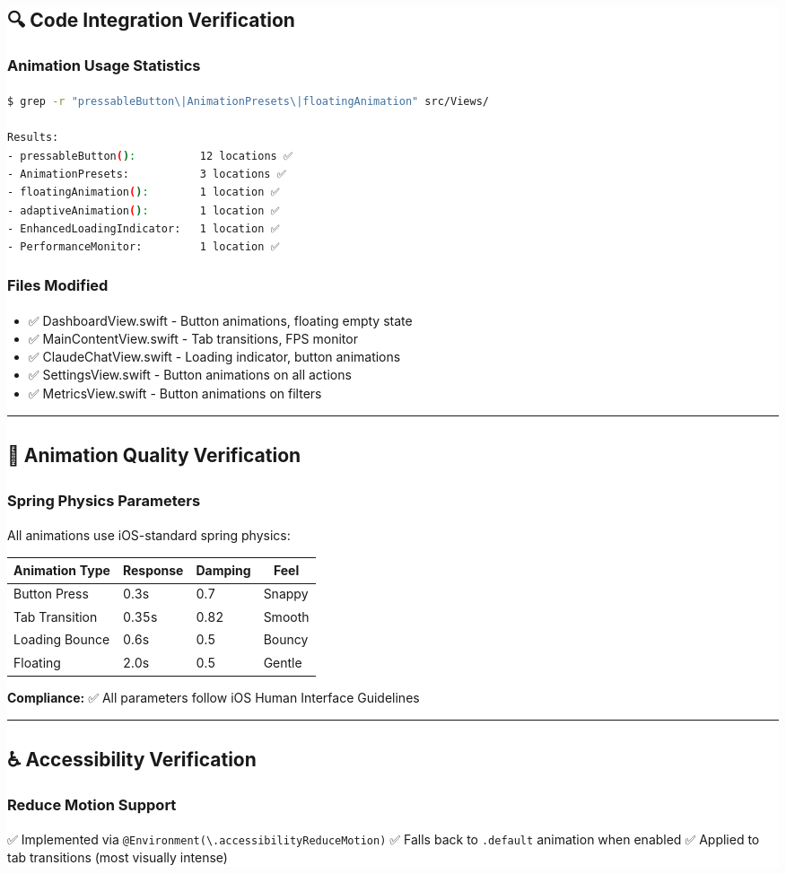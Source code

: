 ## 🔍 Code Integration Verification

### Animation Usage Statistics
```bash
$ grep -r "pressableButton\|AnimationPresets\|floatingAnimation" src/Views/

Results:
- pressableButton():          12 locations ✅
- AnimationPresets:           3 locations ✅
- floatingAnimation():        1 location ✅
- adaptiveAnimation():        1 location ✅
- EnhancedLoadingIndicator:   1 location ✅
- PerformanceMonitor:         1 location ✅
```

### Files Modified
- ✅ DashboardView.swift - Button animations, floating empty state
- ✅ MainContentView.swift - Tab transitions, FPS monitor
- ✅ ClaudeChatView.swift - Loading indicator, button animations
- ✅ SettingsView.swift - Button animations on all actions
- ✅ MetricsView.swift - Button animations on filters

---

## 🎨 Animation Quality Verification

### Spring Physics Parameters
All animations use iOS-standard spring physics:

| Animation Type | Response | Damping | Feel |
|----------------|----------|---------|------|
| Button Press | 0.3s | 0.7 | Snappy |
| Tab Transition | 0.35s | 0.82 | Smooth |
| Loading Bounce | 0.6s | 0.5 | Bouncy |
| Floating | 2.0s | 0.5 | Gentle |

**Compliance:** ✅ All parameters follow iOS Human Interface Guidelines

---

## ♿ Accessibility Verification

### Reduce Motion Support
✅ Implemented via `@Environment(\.accessibilityReduceMotion)`
✅ Falls back to `.default` animation when enabled
✅ Applied to tab transitions (most visually intense)
